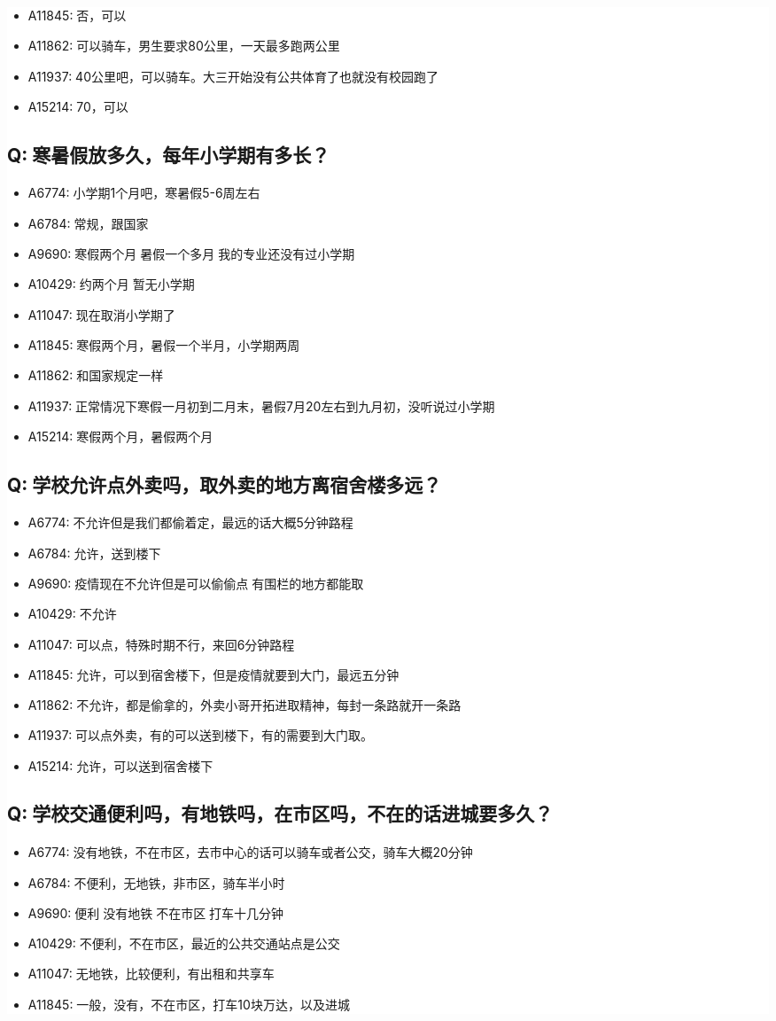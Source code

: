 - A11845: 否，可以

- A11862: 可以骑车，男生要求80公里，一天最多跑两公里

- A11937: 40公里吧，可以骑车。大三开始没有公共体育了也就没有校园跑了

- A15214: 70，可以

## Q: 寒暑假放多久，每年小学期有多长？

- A6774: 小学期1个月吧，寒暑假5-6周左右

- A6784: 常规，跟国家

- A9690: 寒假两个月 暑假一个多月 我的专业还没有过小学期

- A10429: 约两个月 暂无小学期

- A11047: 现在取消小学期了

- A11845: 寒假两个月，暑假一个半月，小学期两周

- A11862: 和国家规定一样

- A11937: 正常情况下寒假一月初到二月末，暑假7月20左右到九月初，没听说过小学期

- A15214: 寒假两个月，暑假两个月

## Q: 学校允许点外卖吗，取外卖的地方离宿舍楼多远？

- A6774: 不允许但是我们都偷着定，最远的话大概5分钟路程

- A6784: 允许，送到楼下

- A9690: 疫情现在不允许但是可以偷偷点 有围栏的地方都能取

- A10429: 不允许

- A11047: 可以点，特殊时期不行，来回6分钟路程

- A11845: 允许，可以到宿舍楼下，但是疫情就要到大门，最远五分钟

- A11862: 不允许，都是偷拿的，外卖小哥开拓进取精神，每封一条路就开一条路

- A11937: 可以点外卖，有的可以送到楼下，有的需要到大门取。

- A15214: 允许，可以送到宿舍楼下

## Q: 学校交通便利吗，有地铁吗，在市区吗，不在的话进城要多久？

- A6774: 没有地铁，不在市区，去市中心的话可以骑车或者公交，骑车大概20分钟

- A6784: 不便利，无地铁，非市区，骑车半小时

- A9690: 便利 没有地铁 不在市区 打车十几分钟

- A10429: 不便利，不在市区，最近的公共交通站点是公交

- A11047: 无地铁，比较便利，有出租和共享车

- A11845: 一般，没有，不在市区，打车10块万达，以及进城
